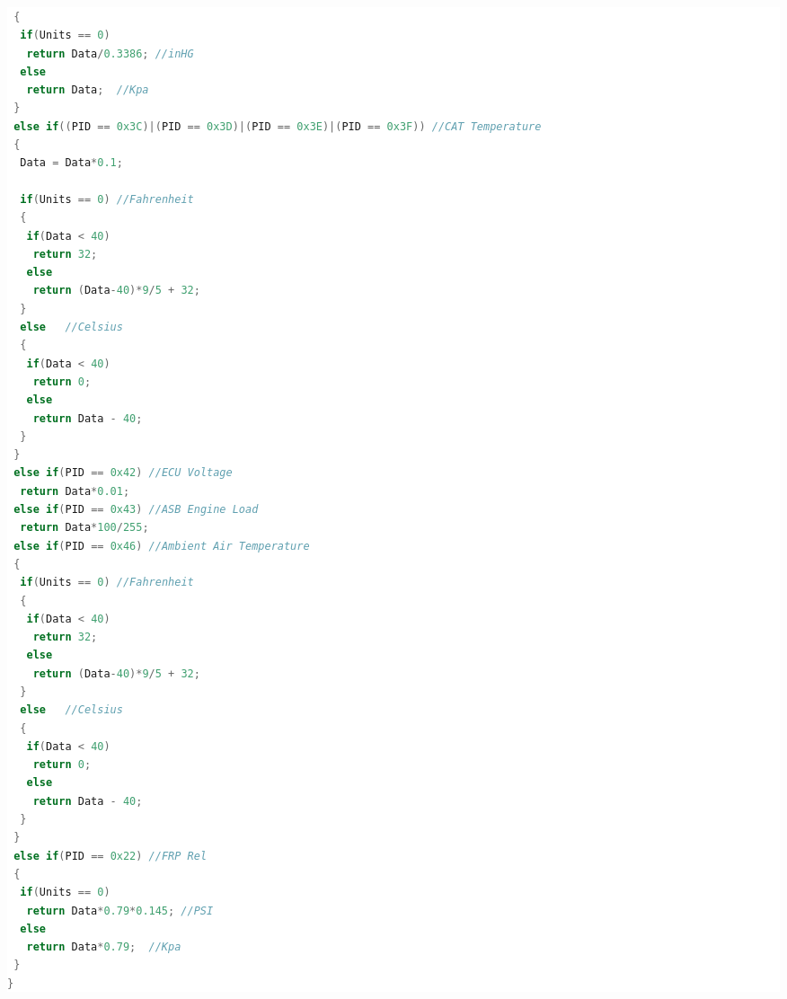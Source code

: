 ```c
 {
  if(Units == 0)
   return Data/0.3386; //inHG
  else
   return Data;  //Kpa
 }
 else if((PID == 0x3C)|(PID == 0x3D)|(PID == 0x3E)|(PID == 0x3F)) //CAT Temperature
 {
  Data = Data*0.1;

  if(Units == 0) //Fahrenheit
  {
   if(Data < 40)
    return 32;
   else
    return (Data-40)*9/5 + 32;
  }
  else   //Celsius
  {
   if(Data < 40)
    return 0;
   else
    return Data - 40;
  }
 }
 else if(PID == 0x42) //ECU Voltage
  return Data*0.01;
 else if(PID == 0x43) //ASB Engine Load
  return Data*100/255;
 else if(PID == 0x46) //Ambient Air Temperature
 {
  if(Units == 0) //Fahrenheit
  {
   if(Data < 40)
    return 32;
   else
    return (Data-40)*9/5 + 32;
  }
  else   //Celsius
  {
   if(Data < 40)
    return 0;
   else
    return Data - 40;
  }
 }
 else if(PID == 0x22) //FRP Rel
 {
  if(Units == 0)
   return Data*0.79*0.145; //PSI
  else
   return Data*0.79;  //Kpa
 }
}
```
